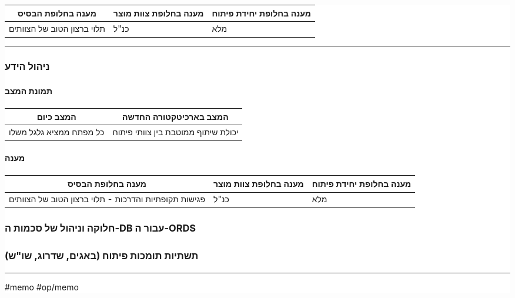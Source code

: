  | מענה בחלופת הבסיס          | מענה בחלופת צוות מוצר | מענה בחלופת יחידת פיתוח |
 | -------------------------- | --------------------- | ----------------------- |
 | תלוי ברצון הטוב של הצוותים | כנ"ל                  | מלא                     |

---
### ניהול הידע 
####  תמונת המצב

| המצב כיום               | המצב בארכיטקטורה החדשה                                                                              |
| ----------------------- | --------------------------------------------------------------------------------------------------- |
| כל מפתח ממציא גלגל משלו |  יכולת שיתוף ממוטבת בין צוותי פיתוח |

#### מענה

 | מענה בחלופת הבסיס                                    | מענה בחלופת צוות מוצר | מענה בחלופת יחידת פיתוח |
 | ---------------------------------------------------- | --------------------- | ----------------------- |
 | פגישות תקופתיות והדרכות - תלוי ברצון הטוב של הצוותים | כנ"ל                  | מלא                     |


### חלוקה וניהול של סכמות ה-DB עבור ה-ORDS

### תשתיות תומכות פיתוח (באגים, שדרוג, שו"ש)


---

#memo 
#op/memo